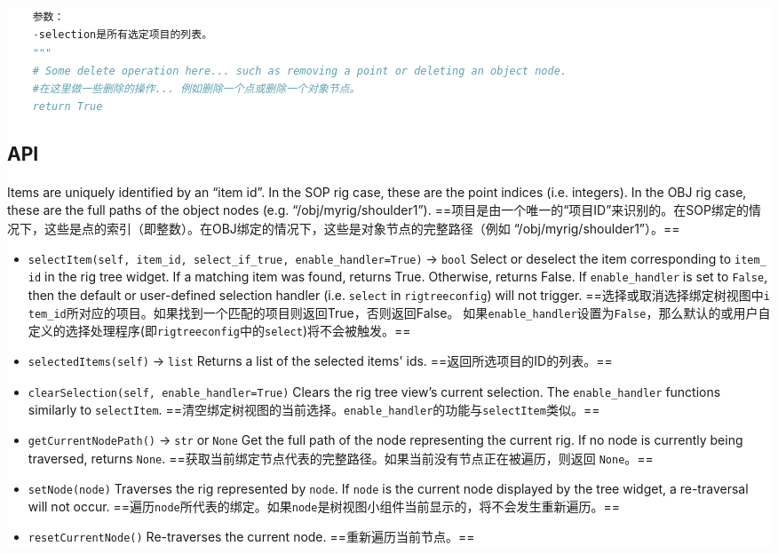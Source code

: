 ``` python
    参数：
    -selection是所有选定项目的列表。
    """
    # Some delete operation here... such as removing a point or deleting an object node.
    #在这里做一些删除的操作... 例如删除一个点或删除一个对象节点。
    return True
```

## API
Items are uniquely identified by an “item id”. In the SOP rig case, these are the point indices (i.e. integers). In the OBJ rig case, these are the full paths of the object nodes (e.g. “/obj/myrig/shoulder1”).
==项目是由一个唯一的“项目ID”来识别的。在SOP绑定的情况下，这些是点的索引（即整数）。在OBJ绑定的情况下，这些是对象节点的完整路径（例如 “/obj/myrig/shoulder1”）。==

- `selectItem(self, item_id, select_if_true, enable_handler=True)` → `bool`
Select or deselect the item corresponding to `item_id` in the rig tree widget. If a matching item was found, returns True. Otherwise, returns False. If `enable_handler` is set to `False`, then the default or user-defined selection handler (i.e. `select` in `rigtreeconfig`) will not trigger.
==选择或取消选择绑定树视图中`item_id`所对应的项目。如果找到一个匹配的项目则返回True，否则返回False。
如果`enable_handler`设置为`False`，那么默认的或用户自定义的选择处理程序(即`rigtreeconfig`中的`select`)将不会被触发。==

- `selectedItems(self)` → `list`
Returns a list of the selected items' ids.
==返回所选项目的ID的列表。==

- `clearSelection(self, enable_handler=True)`
Clears the rig tree view’s current selection. The `enable_handler` functions similarly to `selectItem`.
==清空绑定树视图的当前选择。`enable_handler`的功能与`selectItem`类似。==


- `getCurrentNodePath()` → `str` or `None`
Get the full path of the node representing the current rig. If no node is currently being traversed, returns `None`.
==获取当前绑定节点代表的完整路径。如果当前没有节点正在被遍历，则返回 `None`。==

- `setNode(node)`
Traverses the rig represented by `node`. If `node` is the current node displayed by the tree widget, a re-traversal will not occur.
==遍历`node`所代表的绑定。如果`node`是树视图小组件当前显示的，将不会发生重新遍历。==

- `resetCurrentNode()`
Re-traverses the current node.
==重新遍历当前节点。==